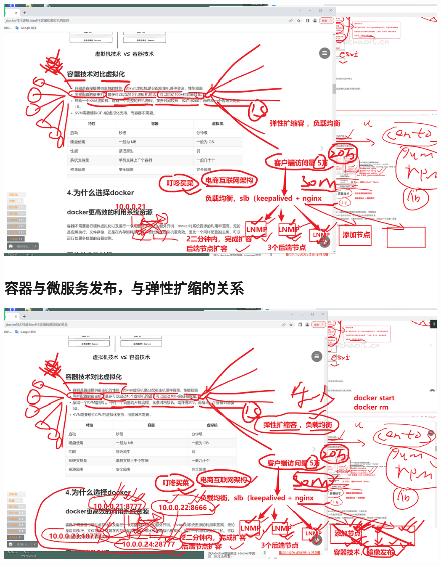 

![1661825485700](pic/1661825485700.png)



# 容器与微服务发布，与弹性扩缩的关系

![1661825716895](pic/1661825716895.png)

